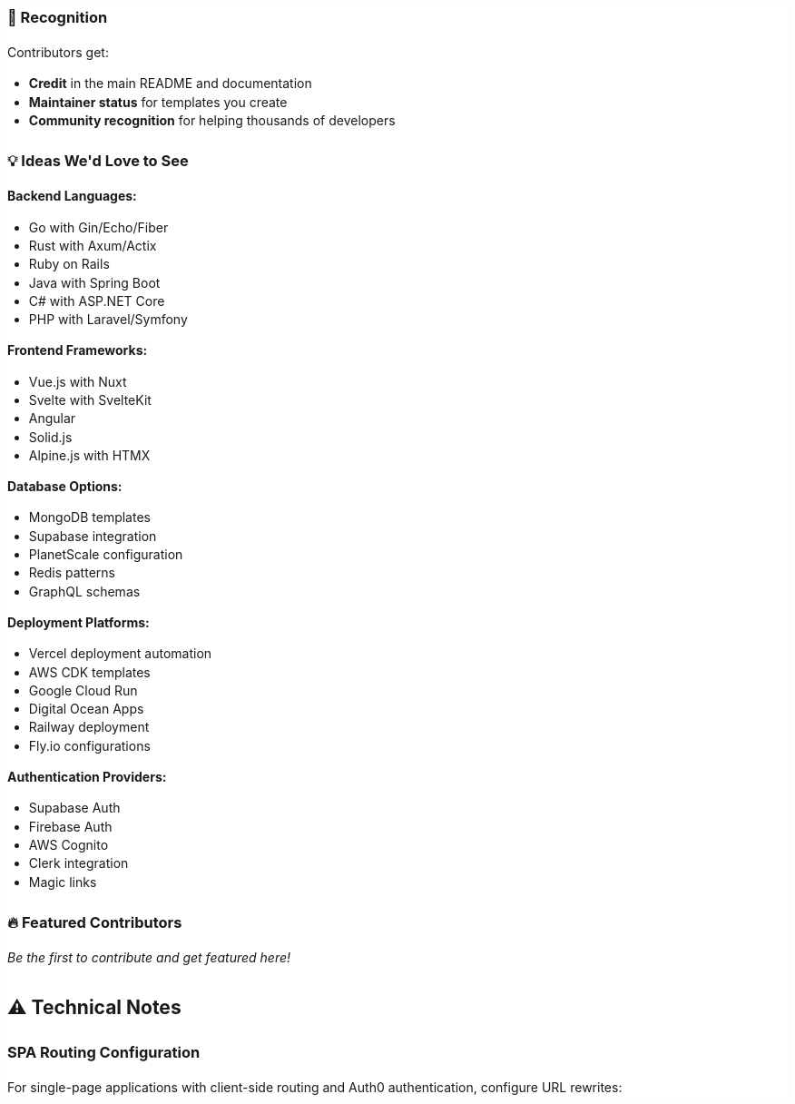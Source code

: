 ### 🌟 Recognition

Contributors get:
- **Credit** in the main README and documentation
- **Maintainer status** for templates you create
- **Community recognition** for helping thousands of developers

### 💡 Ideas We'd Love to See

**Backend Languages:**
- Go with Gin/Echo/Fiber
- Rust with Axum/Actix
- Ruby on Rails
- Java with Spring Boot
- C# with ASP.NET Core
- PHP with Laravel/Symfony

**Frontend Frameworks:**
- Vue.js with Nuxt
- Svelte with SvelteKit
- Angular
- Solid.js
- Alpine.js with HTMX

**Database Options:**
- MongoDB templates
- Supabase integration
- PlanetScale configuration
- Redis patterns
- GraphQL schemas

**Deployment Platforms:**
- Vercel deployment automation
- AWS CDK templates
- Google Cloud Run
- Digital Ocean Apps
- Railway deployment
- Fly.io configurations

**Authentication Providers:**
- Supabase Auth
- Firebase Auth
- AWS Cognito
- Clerk integration
- Magic links

### 🔥 Featured Contributors

*Be the first to contribute and get featured here!*

## ⚠️ Technical Notes

### SPA Routing Configuration
For single-page applications with client-side routing and Auth0 authentication, configure URL rewrites:
